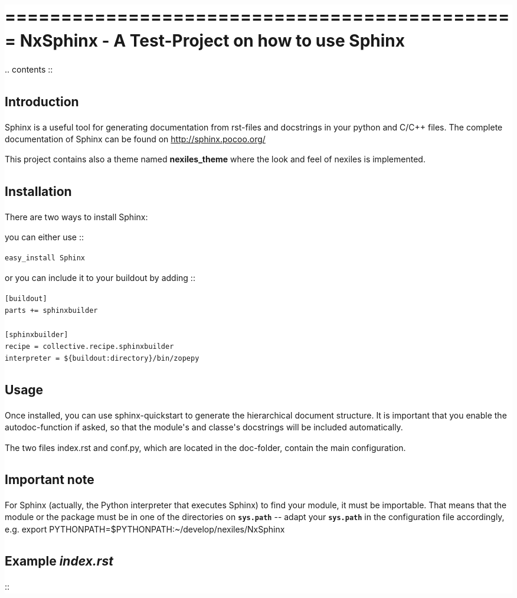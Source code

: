 ==============================================
NxSphinx - A Test-Project on how to use Sphinx
==============================================

.. contents ::


Introduction
------------

Sphinx is a useful tool for generating documentation from rst-files and docstrings in your python and C/C++ files.
The complete documentation of Sphinx can be found on http://sphinx.pocoo.org/

This project contains also a theme named **nexiles_theme** where the look and feel of nexiles is implemented.


Installation
------------

There are two ways to install Sphinx:

you can either use
::

    easy_install Sphinx

or you can include it to your buildout by adding
::

    [buildout]
    parts += sphinxbuilder

    [sphinxbuilder]
    recipe = collective.recipe.sphinxbuilder
    interpreter = ${buildout:directory}/bin/zopepy


Usage
-----

Once installed, you can use sphinx-quickstart to generate the hierarchical document structure.
It is important that you enable the autodoc-function if asked, so that the module's and classe's
docstrings will be included automatically.

The two files index.rst and conf.py, which are located in the doc-folder, contain the main configuration.

Important note
--------------

For Sphinx (actually, the Python interpreter that executes Sphinx) to find
your module, it must be importable.  That means that the module or the
package must be in one of the directories on **`sys.path`** -- adapt your
**`sys.path`** in the configuration file accordingly,
e.g. export PYTHONPATH=$PYTHONPATH:~/develop/nexiles/NxSphinx


Example *index.rst*
-------------------
::
